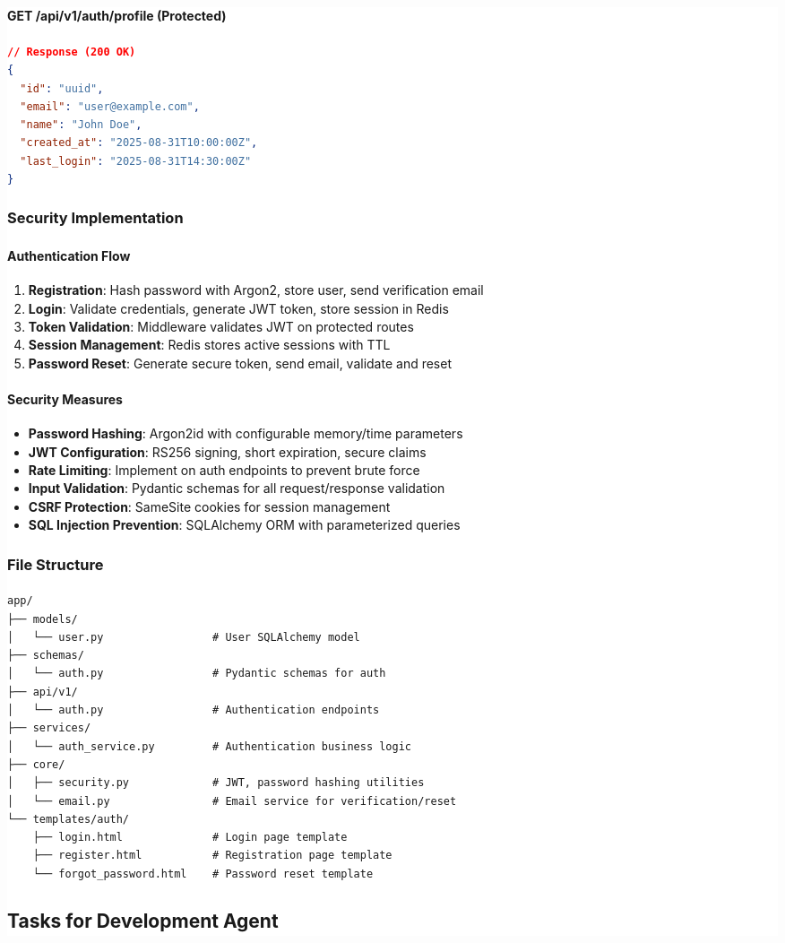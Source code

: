 #### GET /api/v1/auth/profile (Protected)
```json
// Response (200 OK)
{
  "id": "uuid",
  "email": "user@example.com",
  "name": "John Doe",
  "created_at": "2025-08-31T10:00:00Z",
  "last_login": "2025-08-31T14:30:00Z"
}
```

### Security Implementation

#### Authentication Flow
1. **Registration**: Hash password with Argon2, store user, send verification email
2. **Login**: Validate credentials, generate JWT token, store session in Redis
3. **Token Validation**: Middleware validates JWT on protected routes
4. **Session Management**: Redis stores active sessions with TTL
5. **Password Reset**: Generate secure token, send email, validate and reset

#### Security Measures
- **Password Hashing**: Argon2id with configurable memory/time parameters
- **JWT Configuration**: RS256 signing, short expiration, secure claims
- **Rate Limiting**: Implement on auth endpoints to prevent brute force
- **Input Validation**: Pydantic schemas for all request/response validation
- **CSRF Protection**: SameSite cookies for session management
- **SQL Injection Prevention**: SQLAlchemy ORM with parameterized queries

### File Structure
```
app/
├── models/
│   └── user.py                 # User SQLAlchemy model
├── schemas/
│   └── auth.py                 # Pydantic schemas for auth
├── api/v1/
│   └── auth.py                 # Authentication endpoints
├── services/
│   └── auth_service.py         # Authentication business logic
├── core/
│   ├── security.py             # JWT, password hashing utilities
│   └── email.py                # Email service for verification/reset
└── templates/auth/
    ├── login.html              # Login page template
    ├── register.html           # Registration page template
    └── forgot_password.html    # Password reset template
```

## Tasks for Development Agent
